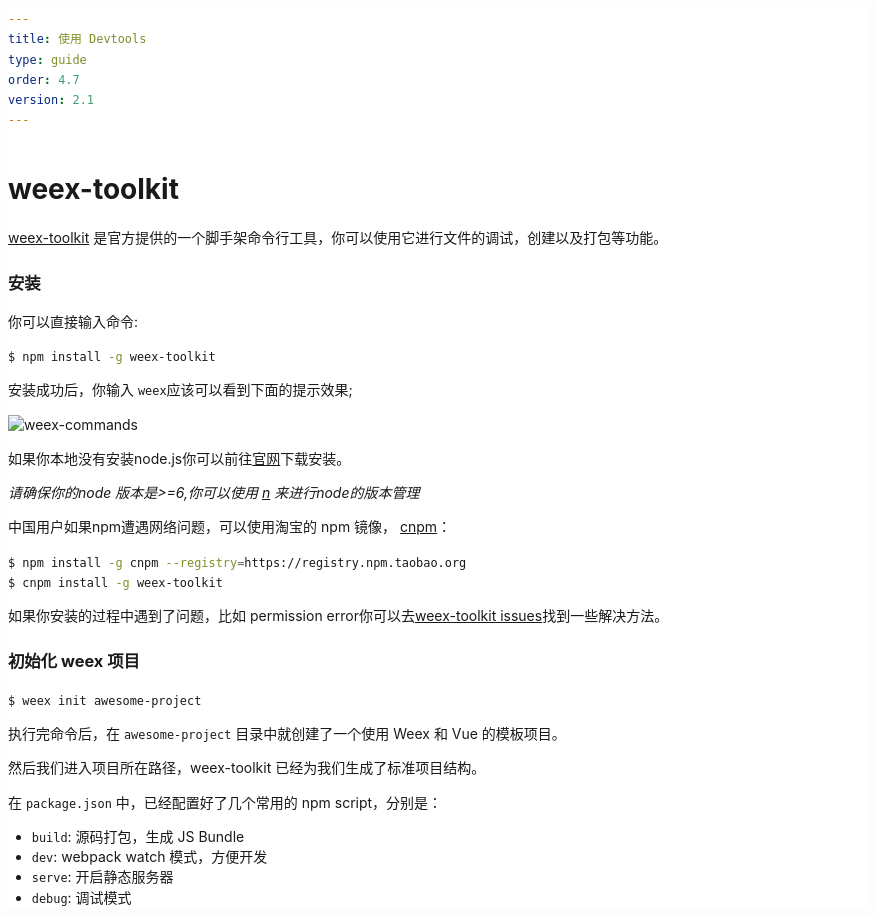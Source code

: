 ```yaml
---
title: 使用 Devtools
type: guide
order: 4.7
version: 2.1
---
```


# weex-toolkit

[weex-toolkit](https://github.com/weexteam/weex-toolkit) 是官方提供的一个脚手架命令行工具，你可以使用它进行文件的调试，创建以及打包等功能。

### 安装

你可以直接输入命令:

``` bash
$ npm install -g weex-toolkit
```
安装成功后，你输入 `weex`应该可以看到下面的提示效果;

![weex-commands](https://img.alicdn.com/tfs/TB1NBhdQXXXXXXzXFXXXXXXXXXX-712-343.png)

如果你本地没有安装node.js你可以前往[官网](https://nodejs.org/en/)下载安装。

*请确保你的node 版本是>=6,你可以使用 [n](https://github.com/tj/n) 来进行node的版本管理*

中国用户如果npm遭遇网络问题，可以使用淘宝的 npm 镜像， [cnpm](https://npm.taobao.org/)：

``` bash
$ npm install -g cnpm --registry=https://registry.npm.taobao.org
$ cnpm install -g weex-toolkit
```

如果你安装的过程中遇到了问题，比如 permission error你可以去[weex-toolkit issues](https://github.com/weexteam/weex-toolkit/issues)找到一些解决方法。


### 初始化 weex 项目


```bash
$ weex init awesome-project
```

执行完命令后，在 `awesome-project` 目录中就创建了一个使用 Weex 和 Vue 的模板项目。


然后我们进入项目所在路径，weex-toolkit 已经为我们生成了标准项目结构。

在 `package.json` 中，已经配置好了几个常用的 npm script，分别是：

- `build`: 源码打包，生成 JS Bundle
- `dev`: webpack watch 模式，方便开发
- `serve`: 开启静态服务器
- `debug`: 调试模式

